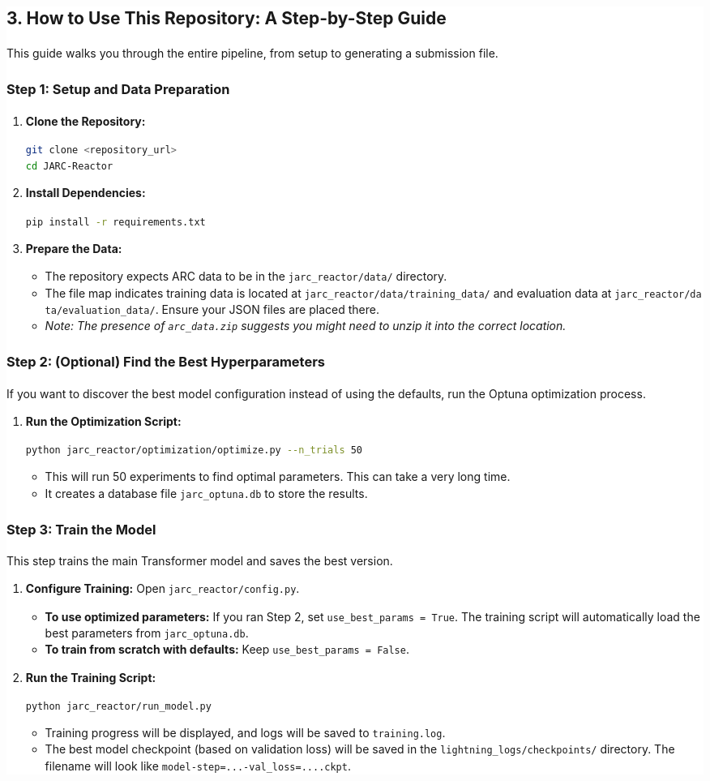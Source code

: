 
## 3. How to Use This Repository: A Step-by-Step Guide

This guide walks you through the entire pipeline, from setup to generating a submission file.

### Step 1: Setup and Data Preparation

1.  **Clone the Repository:**
    ```bash
    git clone <repository_url>
    cd JARC-Reactor
    ```

2.  **Install Dependencies:**
    ```bash
    pip install -r requirements.txt
    ```

3.  **Prepare the Data:**
    *   The repository expects ARC data to be in the `jarc_reactor/data/` directory.
    *   The file map indicates training data is located at `jarc_reactor/data/training_data/` and evaluation data at `jarc_reactor/data/evaluation_data/`. Ensure your JSON files are placed there.
    *   *Note: The presence of `arc_data.zip` suggests you might need to unzip it into the correct location.*

### Step 2: (Optional) Find the Best Hyperparameters

If you want to discover the best model configuration instead of using the defaults, run the Optuna optimization process.

1.  **Run the Optimization Script:**
    ```bash
    python jarc_reactor/optimization/optimize.py --n_trials 50
    ```
    *   This will run 50 experiments to find optimal parameters. This can take a very long time.
    *   It creates a database file `jarc_optuna.db` to store the results.

### Step 3: Train the Model

This step trains the main Transformer model and saves the best version.

1.  **Configure Training:** Open `jarc_reactor/config.py`.
    *   **To use optimized parameters:** If you ran Step 2, set `use_best_params = True`. The training script will automatically load the best parameters from `jarc_optuna.db`.
    *   **To train from scratch with defaults:** Keep `use_best_params = False`.

2.  **Run the Training Script:**
    ```bash
    python jarc_reactor/run_model.py
    ```
    *   Training progress will be displayed, and logs will be saved to `training.log`.
    *   The best model checkpoint (based on validation loss) will be saved in the `lightning_logs/checkpoints/` directory. The filename will look like `model-step=...-val_loss=....ckpt`.
